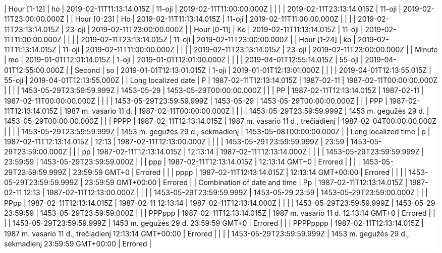 | Hour [1-12]                     | ho           | 2019-02-11T11:13:14.015Z | 11-oji                                                | 2019-02-11T11:00:00.000Z |
|                                 |              | 2019-02-11T23:13:14.015Z | 11-oji                                                | 2019-02-11T23:00:00.000Z |
| Hour [0-23]                     | Ho           | 2019-02-11T11:13:14.015Z | 11-oji                                                | 2019-02-11T11:00:00.000Z |
|                                 |              | 2019-02-11T23:13:14.015Z | 23-oji                                                | 2019-02-11T23:00:00.000Z |
| Hour [0-11]                     | Ko           | 2019-02-11T11:13:14.015Z | 11-oji                                                | 2019-02-11T11:00:00.000Z |
|                                 |              | 2019-02-11T23:13:14.015Z | 11-oji                                                | 2019-02-11T23:00:00.000Z |
| Hour [1-24]                     | ko           | 2019-02-11T11:13:14.015Z | 11-oji                                                | 2019-02-11T11:00:00.000Z |
|                                 |              | 2019-02-11T23:13:14.015Z | 23-oji                                                | 2019-02-11T23:00:00.000Z |
| Minute                          | mo           | 2019-01-01T12:01:14.015Z | 1-oji                                                 | 2019-01-01T12:01:00.000Z |
|                                 |              | 2019-04-01T12:55:14.015Z | 55-oji                                                | 2019-04-01T12:55:00.000Z |
| Second                          | so           | 2019-01-01T12:13:01.015Z | 1-oji                                                 | 2019-01-01T12:13:01.000Z |
|                                 |              | 2019-04-01T12:13:55.015Z | 55-oji                                                | 2019-04-01T12:13:55.000Z |
| Long localized date             | P            | 1987-02-11T12:13:14.015Z | 1987-02-11                                            | 1987-02-11T00:00:00.000Z |
|                                 |              | 1453-05-29T23:59:59.999Z | 1453-05-29                                            | 1453-05-29T00:00:00.000Z |
|                                 | PP           | 1987-02-11T12:13:14.015Z | 1987-02-11                                            | 1987-02-11T00:00:00.000Z |
|                                 |              | 1453-05-29T23:59:59.999Z | 1453-05-29                                            | 1453-05-29T00:00:00.000Z |
|                                 | PPP          | 1987-02-11T12:13:14.015Z | 1987 m. vasario 11 d.                                 | 1987-02-11T00:00:00.000Z |
|                                 |              | 1453-05-29T23:59:59.999Z | 1453 m. gegužės 29 d.                                 | 1453-05-29T00:00:00.000Z |
|                                 | PPPP         | 1987-02-11T12:13:14.015Z | 1987 m. vasario 11 d., trečiadienį                    | 1987-02-04T00:00:00.000Z |
|                                 |              | 1453-05-29T23:59:59.999Z | 1453 m. gegužės 29 d., sekmadienį                     | 1453-05-08T00:00:00.000Z |
| Long localized time             | p            | 1987-02-11T12:13:14.015Z | 12:13                                                 | 1987-02-11T12:13:00.000Z |
|                                 |              | 1453-05-29T23:59:59.999Z | 23:59                                                 | 1453-05-29T23:59:00.000Z |
|                                 | pp           | 1987-02-11T12:13:14.015Z | 12:13:14                                              | 1987-02-11T12:13:14.000Z |
|                                 |              | 1453-05-29T23:59:59.999Z | 23:59:59                                              | 1453-05-29T23:59:59.000Z |
|                                 | ppp          | 1987-02-11T12:13:14.015Z | 12:13:14 GMT+0                                        | Errored                  |
|                                 |              | 1453-05-29T23:59:59.999Z | 23:59:59 GMT+0                                        | Errored                  |
|                                 | pppp         | 1987-02-11T12:13:14.015Z | 12:13:14 GMT+00:00                                    | Errored                  |
|                                 |              | 1453-05-29T23:59:59.999Z | 23:59:59 GMT+00:00                                    | Errored                  |
| Combination of date and time    | Pp           | 1987-02-11T12:13:14.015Z | 1987-02-11 12:13                                      | 1987-02-11T12:13:00.000Z |
|                                 |              | 1453-05-29T23:59:59.999Z | 1453-05-29 23:59                                      | 1453-05-29T23:59:00.000Z |
|                                 | PPpp         | 1987-02-11T12:13:14.015Z | 1987-02-11 12:13:14                                   | 1987-02-11T12:13:14.000Z |
|                                 |              | 1453-05-29T23:59:59.999Z | 1453-05-29 23:59:59                                   | 1453-05-29T23:59:59.000Z |
|                                 | PPPppp       | 1987-02-11T12:13:14.015Z | 1987 m. vasario 11 d. 12:13:14 GMT+0                  | Errored                  |
|                                 |              | 1453-05-29T23:59:59.999Z | 1453 m. gegužės 29 d. 23:59:59 GMT+0                  | Errored                  |
|                                 | PPPPpppp     | 1987-02-11T12:13:14.015Z | 1987 m. vasario 11 d., trečiadienį 12:13:14 GMT+00:00 | Errored                  |
|                                 |              | 1453-05-29T23:59:59.999Z | 1453 m. gegužės 29 d., sekmadienį 23:59:59 GMT+00:00  | Errored                  |
